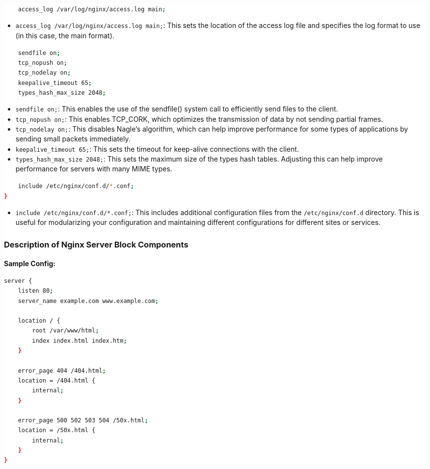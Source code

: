```bash
    access_log /var/log/nginx/access.log main;
```
  - `access_log /var/log/nginx/access.log main;`: This sets the location of the access log file and specifies the log format to use (in this case, the main format).

```bash
    sendfile on;
    tcp_nopush on;
    tcp_nodelay on;
    keepalive_timeout 65;
    types_hash_max_size 2048;
```
  - `sendfile on;`: This enables the use of the sendfile() system call to efficiently send files to the client.
  - `tcp_nopush on;`: This enables TCP_CORK, which optimizes the transmission of data by not sending partial frames.
  - `tcp_nodelay on;`: This disables Nagle’s algorithm, which can help improve performance for some types of applications by sending small packets immediately.
  - `keepalive_timeout 65;`: This sets the timeout for keep-alive connections with the client.
  - `types_hash_max_size 2048;`: This sets the maximum size of the types hash tables. Adjusting this can help improve performance for servers with many MIME types.

```bash
    include /etc/nginx/conf.d/*.conf;
}
```
  - `include /etc/nginx/conf.d/*.conf;`: This includes additional configuration files from the `/etc/nginx/conf.d` directory. This is useful for modularizing your configuration and maintaining different configurations for different sites or services.

### Description of Nginx Server Block Components

**Sample Config:**
```bash
server {
    listen 80;
    server_name example.com www.example.com;

    location / {
        root /var/www/html;
        index index.html index.htm;
    }

    error_page 404 /404.html;
    location = /404.html {
        internal;
    }

    error_page 500 502 503 504 /50x.html;
    location = /50x.html {
        internal;
    }
}
```
